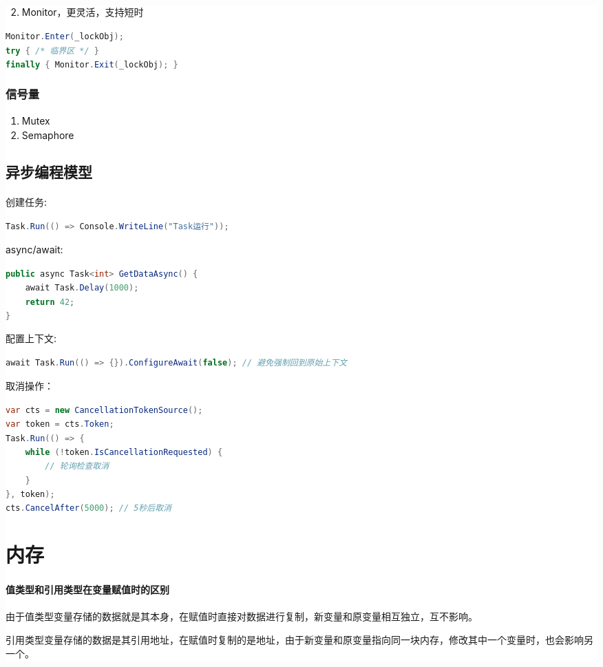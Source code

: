 2. Monitor，更灵活，支持短时

```CS
Monitor.Enter(_lockObj);
try { /* 临界区 */ }
finally { Monitor.Exit(_lockObj); }
```

### 信号量

1. Mutex
2. Semaphore

## 异步编程模型

 创建任务:

```CS
Task.Run(() => Console.WriteLine("Task运行"));
```

async/await:

```CS
public async Task<int> GetDataAsync() {
    await Task.Delay(1000);
    return 42;
}
```

配置上下文:

```CS
await Task.Run(() => {}).ConfigureAwait(false); // 避免强制回到原始上下文
```

取消操作：

```CS
var cts = new CancellationTokenSource();
var token = cts.Token;
Task.Run(() => {
    while (!token.IsCancellationRequested) {
        // 轮询检查取消
    }
}, token);
cts.CancelAfter(5000); // 5秒后取消
```

# 内存

#### 值类型和引用类型在变量赋值时的区别

由于值类型变量存储的数据就是其本身，在赋值时直接对数据进行复制，新变量和原变量相互独立，互不影响。

引用类型变量存储的数据是其引用地址，在赋值时复制的是地址，由于新变量和原变量指向同一块内存，修改其中一个变量时，也会影响另一个。

